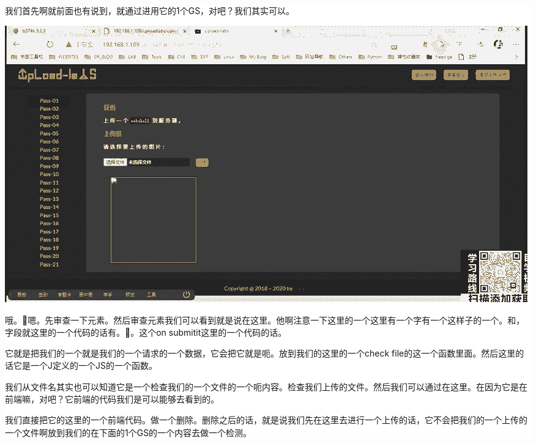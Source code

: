 我们首先啊就前面也有说到，就通过进用它的1个GS，对吧？我们其实可以。

![](img/4a71d6bd11fbd44fcb8d208aa4dd6d27_260.png)

哦。🤧嗯。先审查一下元素。然后审查元素我们可以看到就是说在这里。他啊注意一下这里的一个这里有一个字有一个这样子的一个。和，字段就这里的一个代码的话有。🤧。这个on submitit这里的一个代码的话。

它就是把我们的一个就是我们的一个请求的一个数据，它会把它就是呃。放到我们的这里的一个check file的这一个函数里面。然后这里的话它是一个J定义的一个JS的一个函数。

我们从文件名其实也可以知道它是一个检查我们的一个文件的一个呃内容。检查我们上传的文件。然后我们可以通过在这里。在因为它是在前端嘛，对吧？它前端的代码我们是可以能够去看到的。

我们直接把它的这里的一个前端代码。做一个删除。删除之后的话，就是说我们先在这里去进行一个上传的话，它不会把我们的一个上传的一个文件啊放到我们的在下面的1个GS的一个内容去做一个检测。

